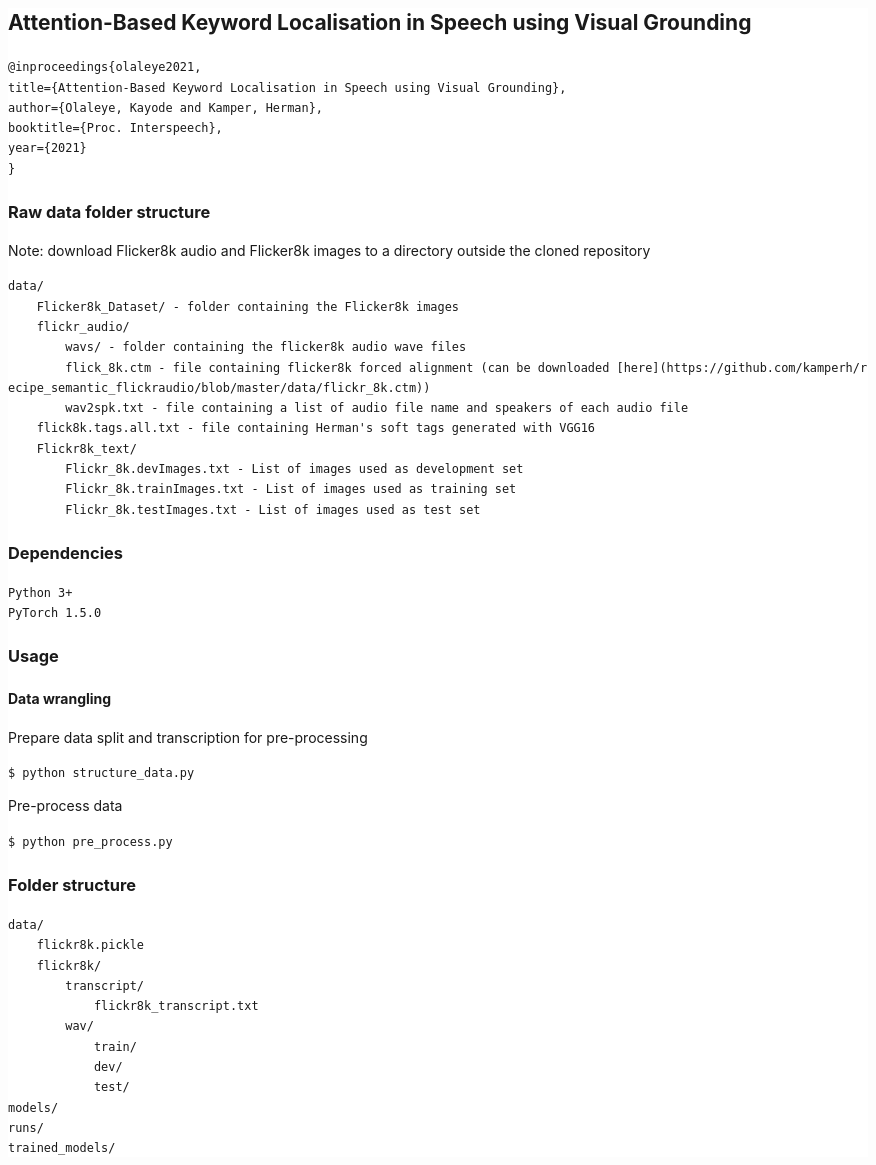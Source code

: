 ## Attention-Based Keyword Localisation in Speech using Visual Grounding

    @inproceedings{olaleye2021,
    title={Attention-Based Keyword Localisation in Speech using Visual Grounding},
    author={Olaleye, Kayode and Kamper, Herman},
    booktitle={Proc. Interspeech},
    year={2021}
    }

### Raw data folder structure
Note: download Flicker8k audio and Flicker8k images to a directory outside the cloned repository

    data/
        Flicker8k_Dataset/ - folder containing the Flicker8k images
        flickr_audio/ 
            wavs/ - folder containing the flicker8k audio wave files
            flick_8k.ctm - file containing flicker8k forced alignment (can be downloaded [here](https://github.com/kamperh/recipe_semantic_flickraudio/blob/master/data/flickr_8k.ctm)) 
            wav2spk.txt - file containing a list of audio file name and speakers of each audio file
        flick8k.tags.all.txt - file containing Herman's soft tags generated with VGG16
        Flickr8k_text/ 
            Flickr_8k.devImages.txt - List of images used as development set
            Flickr_8k.trainImages.txt - List of images used as training set
            Flickr_8k.testImages.txt - List of images used as test set

### Dependencies

    Python 3+
    PyTorch 1.5.0

### Usage
#### Data wrangling
Prepare data split and transcription for pre-processing

    $ python structure_data.py

Pre-process data

    $ python pre_process.py

### Folder structure

    data/
        flickr8k.pickle
        flickr8k/
            transcript/
                flickr8k_transcript.txt
            wav/
                train/
                dev/
                test/
    models/
    runs/
    trained_models/
